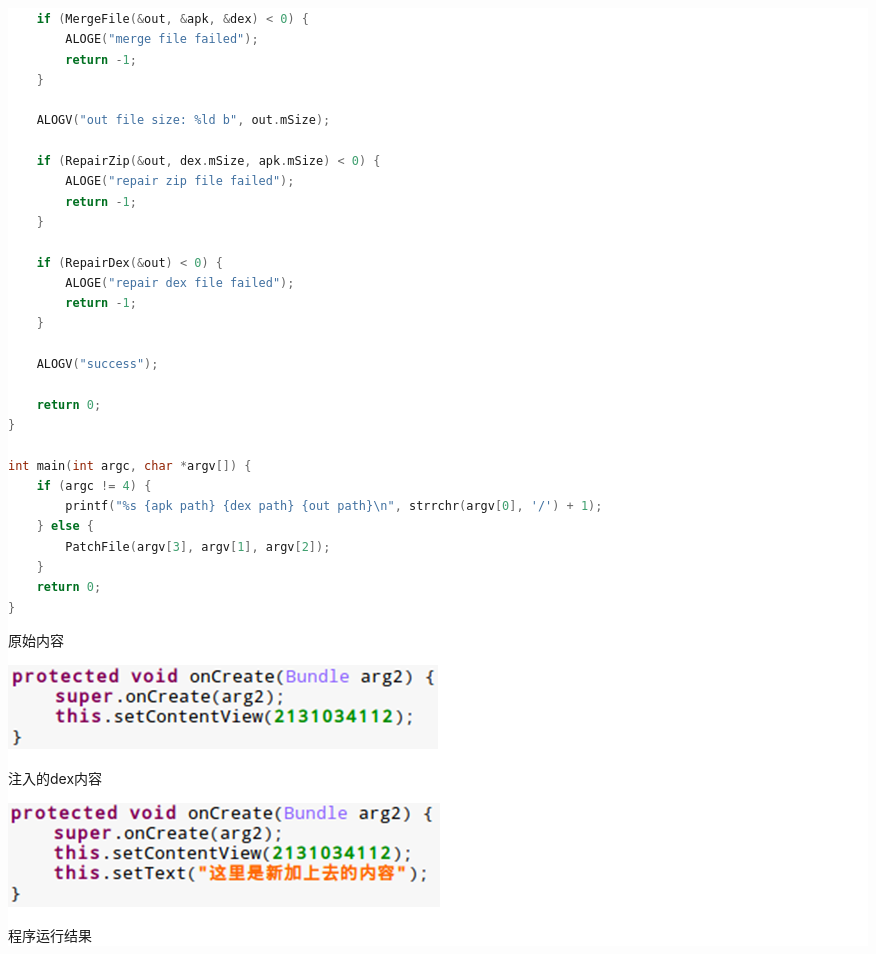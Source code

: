 ``` c++
    if (MergeFile(&out, &apk, &dex) < 0) {
        ALOGE("merge file failed");
        return -1;
    }

    ALOGV("out file size: %ld b", out.mSize);

    if (RepairZip(&out, dex.mSize, apk.mSize) < 0) {
        ALOGE("repair zip file failed");
        return -1;
    }

    if (RepairDex(&out) < 0) {
        ALOGE("repair dex file failed");
        return -1;
    }

    ALOGV("success");

    return 0;
}

int main(int argc, char *argv[]) {
    if (argc != 4) {
        printf("%s {apk path} {dex path} {out path}\n", strrchr(argv[0], '/') + 1);
    } else {
        PatchFile(argv[3], argv[1], argv[2]);
    }
    return 0;
}
```

原始内容

![原始内容](imgs/原始内容.png)

注入的dex内容

![注入的dex内容](imgs/注入的dex内容.png)

程序运行结果
